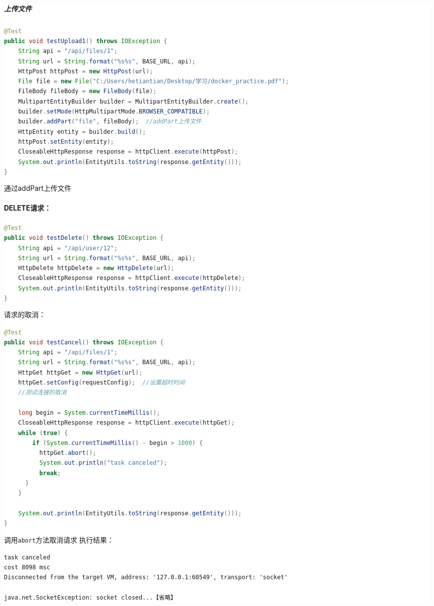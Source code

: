 <a name="E7bgk"></a>
##### 上传文件
```java
@Test  
public void testUpload1() throws IOException {  
    String api = "/api/files/1";  
    String url = String.format("%s%s", BASE_URL, api);  
    HttpPost httpPost = new HttpPost(url);  
    File file = new File("C:/Users/hetiantian/Desktop/学习/docker_practice.pdf");  
    FileBody fileBody = new FileBody(file);  
    MultipartEntityBuilder builder = MultipartEntityBuilder.create();  
    builder.setMode(HttpMultipartMode.BROWSER_COMPATIBLE);  
    builder.addPart("file", fileBody);  //addPart上传文件  
    HttpEntity entity = builder.build();  
    httpPost.setEntity(entity);  
    CloseableHttpResponse response = httpClient.execute(httpPost);  
    System.out.println(EntityUtils.toString(response.getEntity()));  
}
```
通过addPart上传文件
<a name="f513z"></a>
#### DELETE请求：
```java
@Test  
public void testDelete() throws IOException {  
    String api = "/api/user/12";  
    String url = String.format("%s%s", BASE_URL, api);  
    HttpDelete httpDelete = new HttpDelete(url);  
    CloseableHttpResponse response = httpClient.execute(httpDelete);  
    System.out.println(EntityUtils.toString(response.getEntity()));  
}
```
请求的取消：
```java
@Test  
public void testCancel() throws IOException {  
    String api = "/api/files/1";  
    String url = String.format("%s%s", BASE_URL, api);  
    HttpGet httpGet = new HttpGet(url);  
    httpGet.setConfig(requestConfig);  //设置超时时间  
    //测试连接的取消  
  
    long begin = System.currentTimeMillis();  
    CloseableHttpResponse response = httpClient.execute(httpGet);  
    while (true) {  
        if (System.currentTimeMillis() - begin > 1000) {  
          httpGet.abort();  
          System.out.println("task canceled");  
          break;  
      }  
    }  
  
    System.out.println(EntityUtils.toString(response.getEntity()));  
}
```
调用`abort`方法取消请求 执行结果：
```xml
task canceled  
cost 8098 msc  
Disconnected from the target VM, address: '127.0.0.1:60549', transport: 'socket'  
  
java.net.SocketException: socket closed...【省略】
```
<a name="zcr2n"></a>
